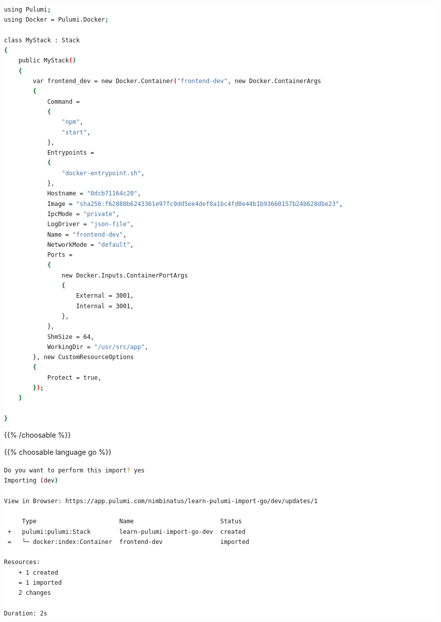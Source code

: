 ```bash
using Pulumi;
using Docker = Pulumi.Docker;

class MyStack : Stack
{
    public MyStack()
    {
        var frontend_dev = new Docker.Container("frontend-dev", new Docker.ContainerArgs
        {
            Command =
            {
                "npm",
                "start",
            },
            Entrypoints =
            {
                "docker-entrypoint.sh",
            },
            Hostname = "0dcb71164c20",
            Image = "sha256:f62880b6243361e97fc9dd5ee4def8a1bc4fd0e44b1b93660157b24b628dbe23",
            IpcMode = "private",
            LogDriver = "json-file",
            Name = "frontend-dev",
            NetworkMode = "default",
            Ports =
            {
                new Docker.Inputs.ContainerPortArgs
                {
                    External = 3001,
                    Internal = 3001,
                },
            },
            ShmSize = 64,
            WorkingDir = "/usr/src/app",
        }, new CustomResourceOptions
        {
            Protect = true,
        });
    }

}
```

{{% /choosable %}}

{{% choosable language go %}}

```bash
Do you want to perform this import? yes
Importing (dev)

View in Browser: https://app.pulumi.com/nimbinatus/learn-pulumi-import-go/dev/updates/1

     Type                       Name                        Status
 +   pulumi:pulumi:Stack        learn-pulumi-import-go-dev  created
 =   └─ docker:index:Container  frontend-dev                imported

Resources:
    + 1 created
    = 1 imported
    2 changes

Duration: 2s

```